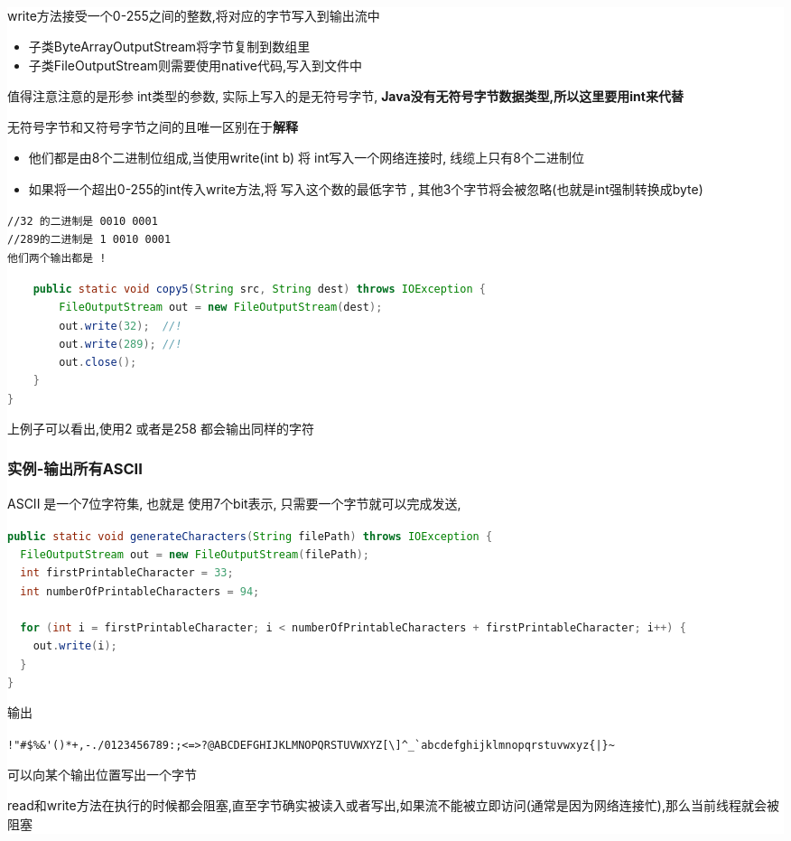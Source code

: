 write方法接受一个0-255之间的整数,将对应的字节写入到输出流中

- 子类ByteArrayOutputStream将字节复制到数组里
- 子类FileOutputStream则需要使用native代码,写入到文件中

值得注意注意的是形参 int类型的参数, 实际上写入的是无符号字节, **Java没有无符号字节数据类型,所以这里要用int来代替**

无符号字节和又符号字节之间的且唯一区别在于**解释**

- 他们都是由8个二进制位组成,当使用write(int b) 将 int写入一个网络连接时, 线缆上只有8个二进制位

- 如果将一个超出0-255的int传入write方法,将 写入这个数的最低字节 , 其他3个字节将会被忽略(也就是int强制转换成byte)

```
//32 的二进制是 0010 0001
//289的二进制是 1 0010 0001
他们两个输出都是 !
```

```java
    public static void copy5(String src, String dest) throws IOException {
        FileOutputStream out = new FileOutputStream(dest);
        out.write(32);  //!
        out.write(289); //!
        out.close();
    }
}
```

上例子可以看出,使用2 或者是258 都会输出同样的字符

### 实例-输出所有ASCII

ASCII 是一个7位字符集, 也就是 使用7个bit表示, 只需要一个字节就可以完成发送,

```java
public static void generateCharacters(String filePath) throws IOException {
  FileOutputStream out = new FileOutputStream(filePath);
  int firstPrintableCharacter = 33;
  int numberOfPrintableCharacters = 94;

  for (int i = firstPrintableCharacter; i < numberOfPrintableCharacters + firstPrintableCharacter; i++) {
    out.write(i);
  }
}

```

输出

```
!"#$%&'()*+,-./0123456789:;<=>?@ABCDEFGHIJKLMNOPQRSTUVWXYZ[\]^_`abcdefghijklmnopqrstuvwxyz{|}~
```

可以向某个输出位置写出一个字节

read和write方法在执行的时候都会阻塞,直至字节确实被读入或者写出,如果流不能被立即访问(通常是因为网络连接忙),那么当前线程就会被阻塞

